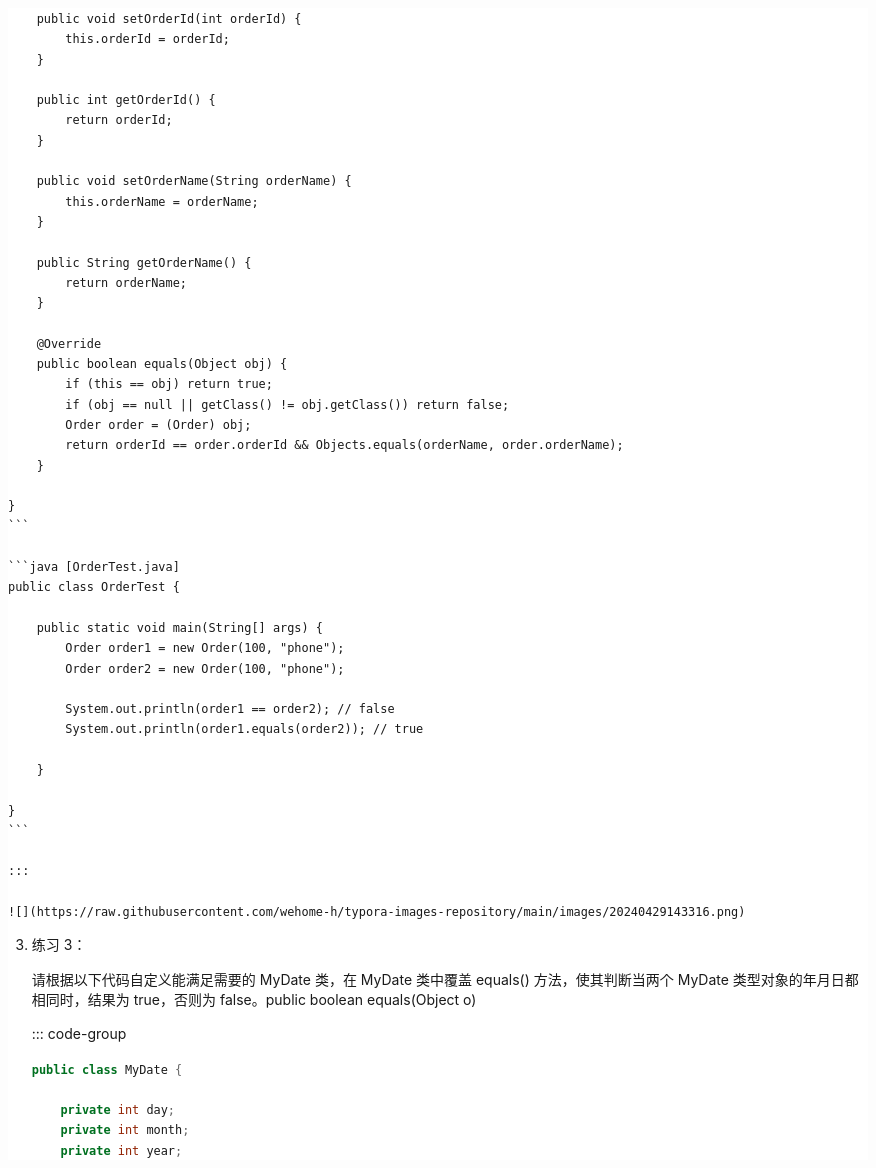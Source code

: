         public void setOrderId(int orderId) {
            this.orderId = orderId;
        }

        public int getOrderId() {
            return orderId;
        }

        public void setOrderName(String orderName) {
            this.orderName = orderName;
        }

        public String getOrderName() {
            return orderName;
        }

        @Override
        public boolean equals(Object obj) {
            if (this == obj) return true;
            if (obj == null || getClass() != obj.getClass()) return false;
            Order order = (Order) obj;
            return orderId == order.orderId && Objects.equals(orderName, order.orderName);
        }

    }
    ```

    ```java [OrderTest.java]
    public class OrderTest {

        public static void main(String[] args) {
            Order order1 = new Order(100, "phone");
            Order order2 = new Order(100, "phone");

            System.out.println(order1 == order2); // false
            System.out.println(order1.equals(order2)); // true

        }

    }
    ```

    :::

    ![](https://raw.githubusercontent.com/wehome-h/typora-images-repository/main/images/20240429143316.png)

<div class="br"></div>

3.  练习 3：

    请根据以下代码自定义能满足需要的 MyDate 类，在 MyDate 类中覆盖 equals() 方法，使其判断当两个 MyDate 类型对象的年月日都相同时，结果为 true，否则为 false。public boolean equals(Object o)

    ::: code-group

    ```java [MyDate.java]
    public class MyDate {

        private int day;
        private int month;
        private int year;
